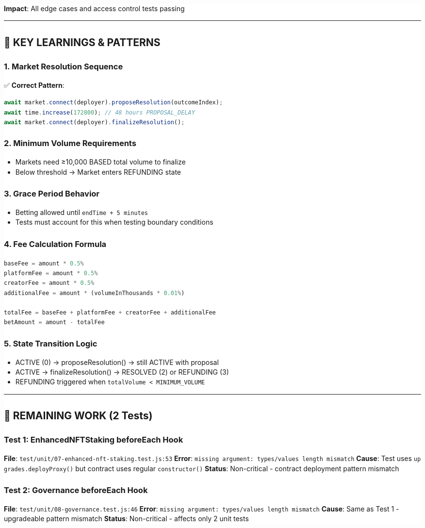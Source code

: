 **Impact**: All edge cases and access control tests passing

---

## 🎯 KEY LEARNINGS & PATTERNS

### 1. Market Resolution Sequence
✅ **Correct Pattern**:
```javascript
await market.connect(deployer).proposeResolution(outcomeIndex);
await time.increase(172800); // 48 hours PROPOSAL_DELAY
await market.connect(deployer).finalizeResolution();
```

### 2. Minimum Volume Requirements
- Markets need ≥10,000 BASED total volume to finalize
- Below threshold → Market enters REFUNDING state

### 3. Grace Period Behavior
- Betting allowed until `endTime + 5 minutes`
- Tests must account for this when testing boundary conditions

### 4. Fee Calculation Formula
```javascript
baseFee = amount * 0.5%
platformFee = amount * 0.5%
creatorFee = amount * 0.5%
additionalFee = amount * (volumeInThousands * 0.01%)

totalFee = baseFee + platformFee + creatorFee + additionalFee
betAmount = amount - totalFee
```

### 5. State Transition Logic
- ACTIVE (0) → proposeResolution() → still ACTIVE with proposal
- ACTIVE → finalizeResolution() → RESOLVED (2) or REFUNDING (3)
- REFUNDING triggered when `totalVolume < MINIMUM_VOLUME`

---

## 📝 REMAINING WORK (2 Tests)

### Test 1: EnhancedNFTStaking beforeEach Hook
**File**: `test/unit/07-enhanced-nft-staking.test.js:53`
**Error**: `missing argument: types/values length mismatch`
**Cause**: Test uses `upgrades.deployProxy()` but contract uses regular `constructor()`
**Status**: Non-critical - contract deployment pattern mismatch

### Test 2: Governance beforeEach Hook
**File**: `test/unit/08-governance.test.js:46`
**Error**: `missing argument: types/values length mismatch`
**Cause**: Same as Test 1 - upgradeable pattern mismatch
**Status**: Non-critical - affects only 2 unit tests
